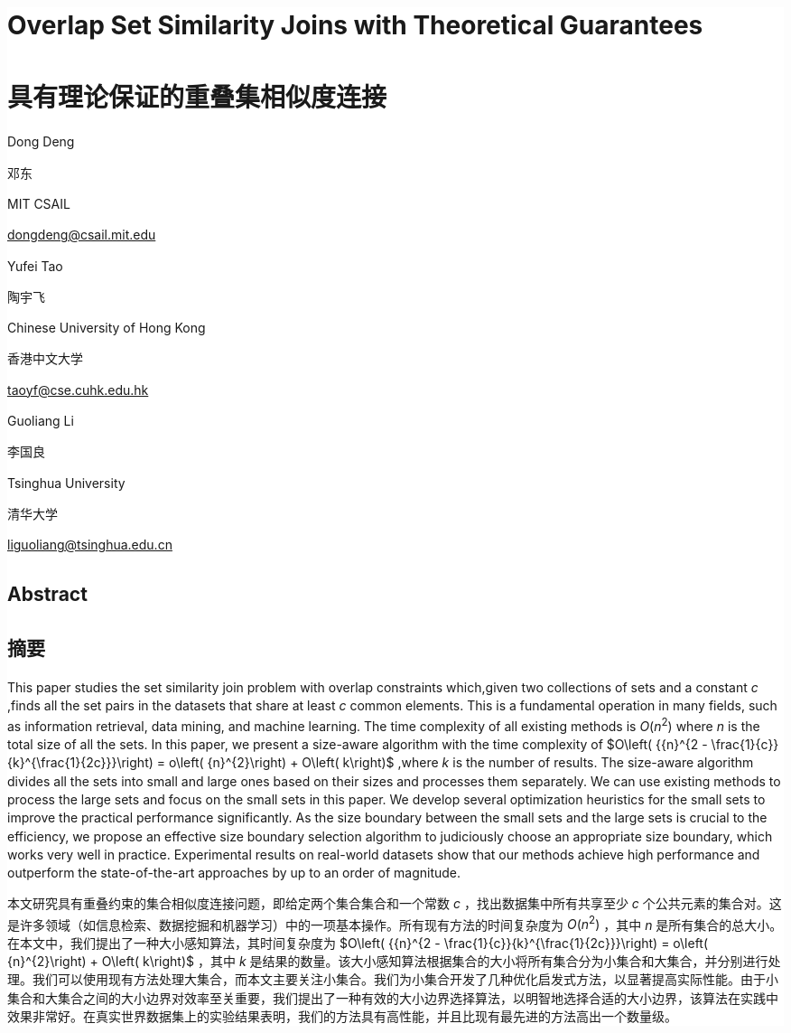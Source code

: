 # Overlap Set Similarity Joins with Theoretical Guarantees

# 具有理论保证的重叠集相似度连接

Dong Deng

邓东

MIT CSAIL

dongdeng@csail.mit.edu

Yufei Tao

陶宇飞

Chinese University of Hong Kong

香港中文大学

taoyf@cse.cuhk.edu.hk

Guoliang Li

李国良

Tsinghua University

清华大学

liguoliang@tsinghua.edu.cn

## Abstract

## 摘要

This paper studies the set similarity join problem with overlap constraints which,given two collections of sets and a constant $c$ ,finds all the set pairs in the datasets that share at least $c$ common elements. This is a fundamental operation in many fields, such as information retrieval, data mining, and machine learning. The time complexity of all existing methods is $O\left( {n}^{2}\right)$ where $n$ is the total size of all the sets. In this paper, we present a size-aware algorithm with the time complexity of $O\left( {{n}^{2 - \frac{1}{c}}{k}^{\frac{1}{2c}}}\right)  = o\left( {n}^{2}\right)  + O\left( k\right)$ ,where $k$ is the number of results. The size-aware algorithm divides all the sets into small and large ones based on their sizes and processes them separately. We can use existing methods to process the large sets and focus on the small sets in this paper. We develop several optimization heuristics for the small sets to improve the practical performance significantly. As the size boundary between the small sets and the large sets is crucial to the efficiency, we propose an effective size boundary selection algorithm to judiciously choose an appropriate size boundary, which works very well in practice. Experimental results on real-world datasets show that our methods achieve high performance and outperform the state-of-the-art approaches by up to an order of magnitude.

本文研究具有重叠约束的集合相似度连接问题，即给定两个集合集合和一个常数 $c$ ，找出数据集中所有共享至少 $c$ 个公共元素的集合对。这是许多领域（如信息检索、数据挖掘和机器学习）中的一项基本操作。所有现有方法的时间复杂度为 $O\left( {n}^{2}\right)$ ，其中 $n$ 是所有集合的总大小。在本文中，我们提出了一种大小感知算法，其时间复杂度为 $O\left( {{n}^{2 - \frac{1}{c}}{k}^{\frac{1}{2c}}}\right)  = o\left( {n}^{2}\right)  + O\left( k\right)$ ，其中 $k$ 是结果的数量。该大小感知算法根据集合的大小将所有集合分为小集合和大集合，并分别进行处理。我们可以使用现有方法处理大集合，而本文主要关注小集合。我们为小集合开发了几种优化启发式方法，以显著提高实际性能。由于小集合和大集合之间的大小边界对效率至关重要，我们提出了一种有效的大小边界选择算法，以明智地选择合适的大小边界，该算法在实践中效果非常好。在真实世界数据集上的实验结果表明，我们的方法具有高性能，并且比现有最先进的方法高出一个数量级。

